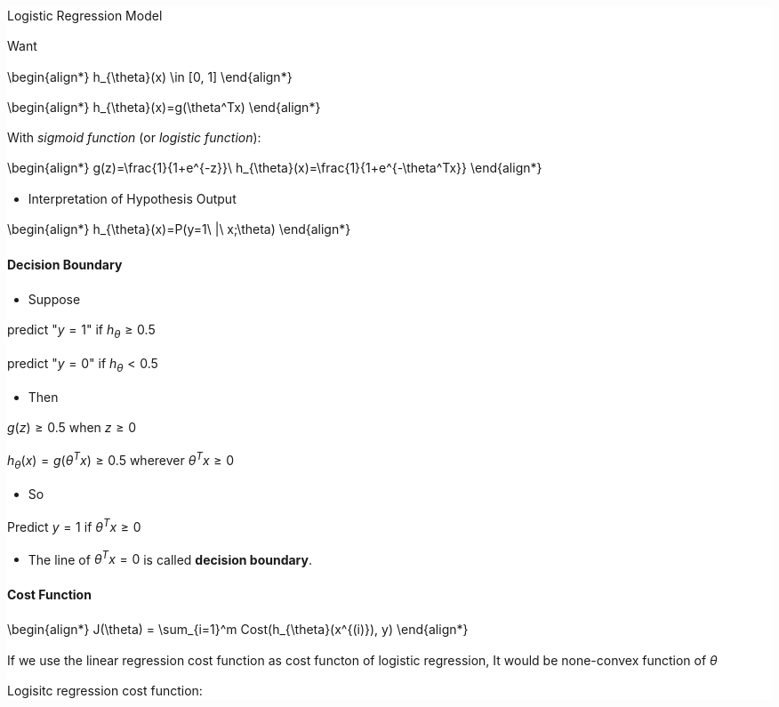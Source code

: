 Logistic Regression Model

Want 

\begin{align*}
h_{\theta}(x) \in [0, 1]
\end{align*}


\begin{align*}
h_{\theta}(x)=g(\theta^Tx)
\end{align*}

With *sigmoid function* (or *logistic function*):

\begin{align*}
g(z)=\frac{1}{1+e^{-z}}\\
h_{\theta}(x)=\frac{1}{1+e^{-\theta^Tx}}
\end{align*}



* Interpretation of Hypothesis Output

\begin{align*}
h_{\theta}(x)=P(y=1\ |\ x;\theta)
\end{align*}


#### Decision Boundary




* Suppose 

predict "$y=1$" if $h_{\theta}\geq0.5$

predict "$y=0$" if $h_{\theta}\lt0.5$

* Then

$g(z)\geq0.5$ when $z\geq0$

$h_{\theta}(x)=g(\theta^Tx)\geq0.5$ wherever $\theta^Tx\geq 0$


* So

Predict $y=1$ if $\theta^Tx\geq 0$  


* The line of $\theta^Tx = 0$ is called **decision boundary**.

#### Cost Function

\begin{align*}
J(\theta) = \sum_{i=1}^m Cost(h_{\theta}(x^{(i)}), y)
\end{align*}

If we use the linear regression cost function as cost functon of logistic regression, It would be none-convex function of $\theta$

Logisitc regression cost function:
